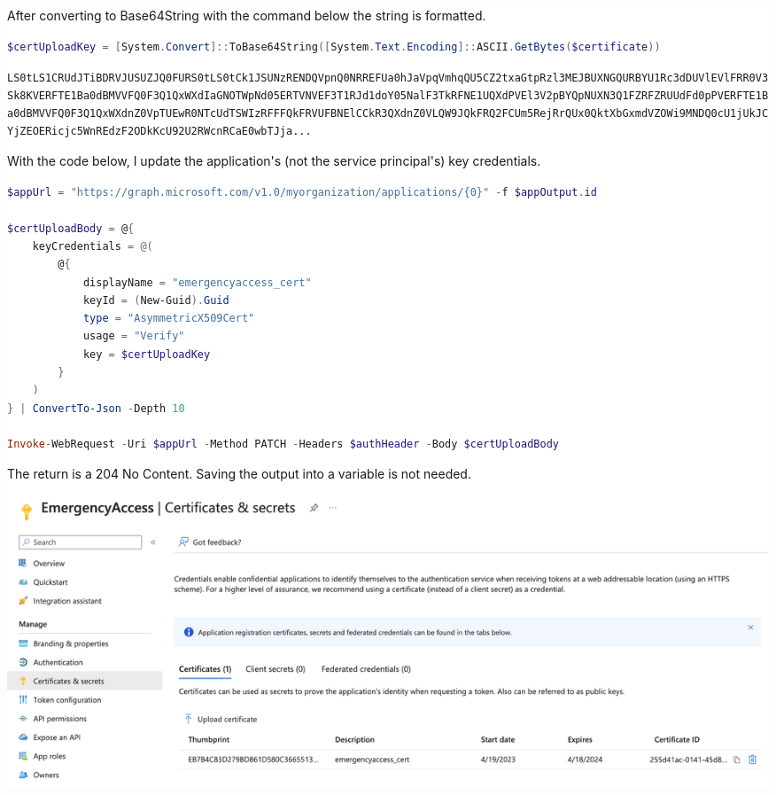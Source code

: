 After converting to Base64String with the command below the string is formatted.

```powershell
$certUploadKey = [System.Convert]::ToBase64String([System.Text.Encoding]::ASCII.GetBytes($certificate))
```

```
LS0tLS1CRUdJTiBDRVJUSUZJQ0FURS0tLS0tCk1JSUNzRENDQVpnQ0NRREFUa0hJaVpqVmhqQU5CZ2txaGtpRzl3MEJBUXNGQURBYU1Rc3dDUVlEVlFRR0V3Sk8KVERFTE1Ba0dBMVVFQ0F3Q1QxWXdIaGNOTWpNd05ERTVNVEF3T1RJd1doY05NalF3TkRFNE1UQXdPVEl3V2pBYQpNUXN3Q1FZRFZRUUdFd0pPVERFTE1Ba0dBMVVFQ0F3Q1QxWXdnZ0VpTUEwR0NTcUdTSWIzRFFFQkFRVUFBNElCCkR3QXdnZ0VLQW9JQkFRQ2FCUm5RejRrQUx0QktXbGxmdVZOWi9MNDQ0cU1jUkJCYjZEOERicjc5WnREdzF2ODkKcU92U2RWcnRCaE0wbTJja...
```

With the code below, I update the application's (not the service principal's) key credentials.

```powershell
$appUrl = "https://graph.microsoft.com/v1.0/myorganization/applications/{0}" -f $appOutput.id

$certUploadBody = @{
	keyCredentials = @(
		@{
			displayName = "emergencyaccess_cert"
			keyId = (New-Guid).Guid
			type = "AsymmetricX509Cert"
			usage = "Verify"
			key = $certUploadKey
		}
	)
} | ConvertTo-Json -Depth 10

Invoke-WebRequest -Uri $appUrl -Method PATCH -Headers $authHeader -Body $certUploadBody
```

The return is a 204 No Content. Saving the output into a variable is not needed.

![cert-uploaded](cert-uploaded.png)
